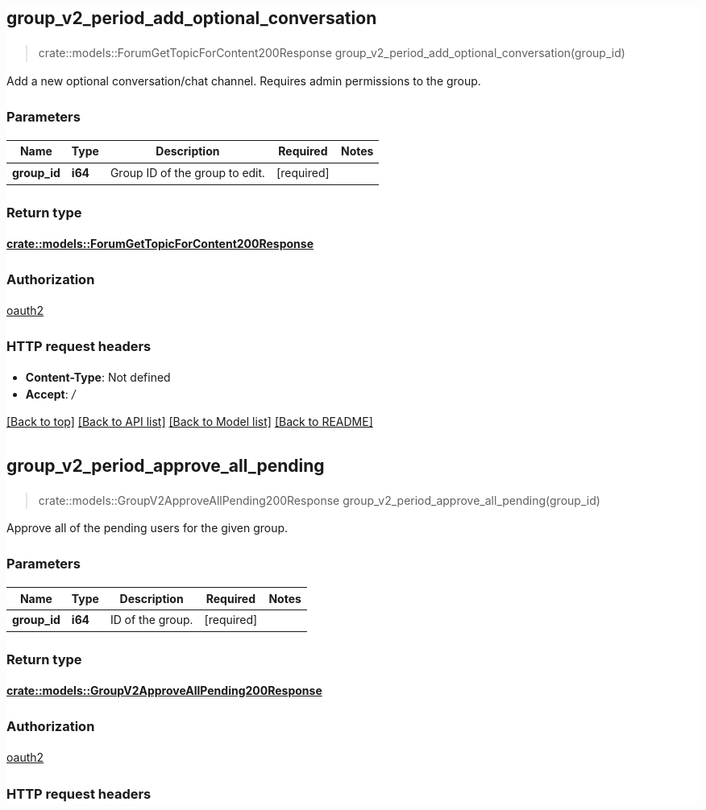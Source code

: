 ## group_v2_period_add_optional_conversation

> crate::models::ForumGetTopicForContent200Response group_v2_period_add_optional_conversation(group_id)


Add a new optional conversation/chat channel. Requires admin permissions to the group.

### Parameters


Name | Type | Description  | Required | Notes
------------- | ------------- | ------------- | ------------- | -------------
**group_id** | **i64** | Group ID of the group to edit. | [required] |

### Return type

[**crate::models::ForumGetTopicForContent200Response**](Forum_GetTopicForContent_200_response.md)

### Authorization

[oauth2](../README.md#oauth2)

### HTTP request headers

- **Content-Type**: Not defined
- **Accept**: */*

[[Back to top]](#) [[Back to API list]](../README.md#documentation-for-api-endpoints) [[Back to Model list]](../README.md#documentation-for-models) [[Back to README]](../README.md)


## group_v2_period_approve_all_pending

> crate::models::GroupV2ApproveAllPending200Response group_v2_period_approve_all_pending(group_id)


Approve all of the pending users for the given group.

### Parameters


Name | Type | Description  | Required | Notes
------------- | ------------- | ------------- | ------------- | -------------
**group_id** | **i64** | ID of the group. | [required] |

### Return type

[**crate::models::GroupV2ApproveAllPending200Response**](GroupV2_ApproveAllPending_200_response.md)

### Authorization

[oauth2](../README.md#oauth2)

### HTTP request headers
